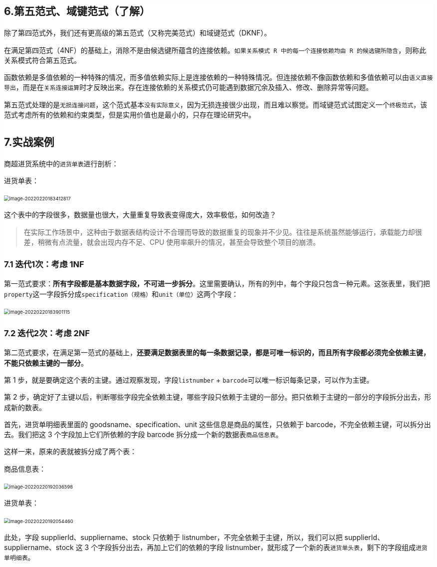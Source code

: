 ## 6.第五范式、域键范式（了解）

除了第四范式外，我们还有更高级的第五范式（又称完美范式）和域键范式（DKNF）。

在满足第四范式（4NF）的基础上，消除不是由候选键所蕴含的连接依赖。`如果关系模式 R 中的每一个连接依赖均由 R 的候选键所隐含`，则称此关系模式符合第五范式。

函数依赖是多值依赖的一种特殊的情况，而多值依赖实际上是连接依赖的一种特殊情况。但连接依赖不像函数依赖和多值依赖可以由`语义直接导出`，而是在`关系连接运算`时才反映出来。存在连接依赖的关系模式仍可能遇到数据冗余及插入、修改、删除异常等问题。

第五范式处理的是`无损连接问题`，这个范式基本`没有实际意义`，因为无损连接很少出现，而且难以察觉。而域键范式试图定义一个`终极范式`，该范式考虑所有的依赖和约束类型，但是实用价值也是最小的，只存在理论研究中。

## 7.实战案例

商超进货系统中的`进货单表`进行剖析：

进货单表：

<img src="C:\Users\Administrator\AppData\Roaming\Typora\typora-user-images\image-20220220183412817.png" alt="image-20220220183412817" style="zoom: 67%;" />

这个表中的字段很多，数据量也很大，大量重复导致表变得庞大，效率极低，如何改造？

> ​    在实际工作场景中，这种由于数据表结构设计不合理而导致的数据重复的现象并不少见。往往是系统虽然能够运行，承载能力却很差，稍微有点流量，就会出现内存不足、CPU 使用率飙升的情况，甚至会导致整个项目的崩溃。

### 7.1 迭代1次：考虑 1NF

第一范式要求：**所有字段都是基本数据字段，不可进一步拆分**。这里需要确认，所有的列中，每个字段只包含一种元素。这张表里，我们把`property`这一字段拆分成`specification（规格）`和`unit（单位）`这两个字段：

<img src="C:\Users\Administrator\AppData\Roaming\Typora\typora-user-images\image-20220220183901115.png" alt="image-20220220183901115" style="zoom:67%;" />

### 7.2 迭代2次：考虑 2NF

第二范式要求，在满足第一范式的基础上，**还要满足数据表里的每一条数据记录，都是可唯一标识的，而且所有字段都必须完全依赖主键，不能只依赖主键的一部分**。

第 1 步，就是要确定这个表的主键。通过观察发现，字段`listnumber` + `barcode`可以唯一标识每条记录，可以作为主键。

第 2 步，确定好了主键以后，判断哪些字段完全依赖主键，哪些字段只依赖于主键的一部分。把只依赖于主键的一部分的字段拆分出去，形成新的数表。

首先，进货单明细表里面的 goodsname、specification、unit 这些信息是商品的属性，只依赖于 barcode，不完全依赖主键，可以拆分出去。我们把这 3 个字段加上它们所依赖的字段 barcode 拆分成一个新的数据表`商品信息表`。

这样一来，原来的表就被拆分成了两个表：

商品信息表：

<img src="C:\Users\Administrator\AppData\Roaming\Typora\typora-user-images\image-20220220192036598.png" alt="image-20220220192036598" style="zoom:67%;" />

进货单表：

<img src="C:\Users\Administrator\AppData\Roaming\Typora\typora-user-images\image-20220220192054460.png" alt="image-20220220192054460" style="zoom:67%;" />

此处，字段 supplierId、suppliername、stock 只依赖于 listnumber，不完全依赖于主键，所以，我们可以把 supplierId、suppliername、stock 这 3 个字段拆分出去，再加上它们的依赖的字段 listnumber，就形成了一个新的表`进货单头表`，剩下的字段组成`进货单明细表`。
